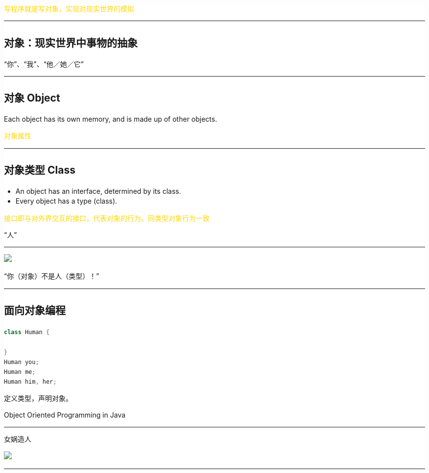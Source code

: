 <span style="color:gold">写程序就是写对象，实现对现实世界的模拟 </span> 

---

## 对象：现实世界中事物的抽象

“你”、“我”、“他／她／它”

---

## 对象 Object

Each object has its own memory, and is made up of other objects.

<span style="color:gold">对象属性</span> 

---

## 对象类型 Class

- An object has an interface, determined by its class.
- Every object has a type (class).

<span style="color:gold">接口即与对外界交互的接口，代表对象的行为。同类型对象行为一致</span> 

“人”

---

![](http://www.shuoshuokong.org/uploads/allimg/160919/2-160919104204.jpg)

“你（对象）不是人（类型）！”

---

## 面向对象编程

```java
class Human {

}
Human you;
Human me;
Human him, her;
```

定义类型，声明对象。

Object Oriented Programming in Java

---

女娲造人

![](http://imgs15.iaweg.com/pic/HTTP2ltZy56Y29vbC5jbi9jb21tdW5pdHkvMDFjNmQ0NTU0NzUyMTIwMDAwMDAyYjAxNzNjZWUxLmpwZwloglog.jpg)  

---